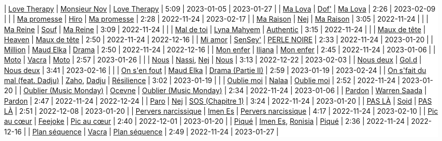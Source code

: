 | [Love Therapy](https://open.spotify.com/track/4okJMwSKCekj9NdAYZnAAt) | [Monsieur Nov](https://open.spotify.com/artist/6dCubgboW2yqxg5cnveToX) | [Love Therapy](https://open.spotify.com/album/0q1VH4DQ3PV4M58b0jNTmM) | 5:09 | 2023-01-05 | 2023-01-27 |
| [Ma Lova](https://open.spotify.com/track/55kqm5pv3oQcZpClUEHo1C) | [Dof'](https://open.spotify.com/artist/6AnXu050pLMVM8MTNZstJr) | [Ma Lova](https://open.spotify.com/album/69VpibECOEtYba9gZTn36O) | 2:26 | 2023-02-09 |  |
| [Ma promesse](https://open.spotify.com/track/5TNhRGVHRNAIHLo5Xaouzh) | [Hiro](https://open.spotify.com/artist/64XqdWjtYhfMJeQB7wtAwS) | [Ma promesse](https://open.spotify.com/album/77RhDral1NtDom4ydM19vn) | 2:28 | 2022-11-24 | 2023-02-17 |
| [Ma Raison](https://open.spotify.com/track/1NFS8awse8TQhKZO0ilJXp) | [Nej](https://open.spotify.com/artist/3BQ9mWlgFRfMr5EdNfc10a) | [Ma Raison](https://open.spotify.com/album/7lQCobvDKnOpjMiLG7I4Vx) | 3:05 | 2022-11-24 |  |
| [Ma Reine](https://open.spotify.com/track/2yK1M21AlQ3RLalAmM59Oi) | [Souf](https://open.spotify.com/artist/2tsnxjntsRI6iFL9ZeC0ec) | [Ma Reine](https://open.spotify.com/album/5hj6xIiBVolqqWWj60D2Eh) | 3:09 | 2022-11-24 |  |
| [Mal de toi](https://open.spotify.com/track/6nSP9koY7i80mhkyCtjzJj) | [Lyna Mahyem](https://open.spotify.com/artist/0Yj3N31EWXHc6e3eDyJPLP) | [Authentic](https://open.spotify.com/album/5cmjUzsRFXb7KyejfkphQ0) | 3:15 | 2022-11-24 |  |
| [Maux de tête](https://open.spotify.com/track/13D5HrejdIzNzPnaQjnx0N) | [Heaven](https://open.spotify.com/artist/3JHcjQW200sbrGQeWPeRnG) | [Maux de tête](https://open.spotify.com/album/6OC9Rbnw6pu2hfPgSzls7Y) | 2:50 | 2022-11-24 | 2022-12-16 |
| [Mi amor](https://open.spotify.com/track/6hxhsDAQbz2ZH3KBVpprFj) | [SenSey'](https://open.spotify.com/artist/23u2dvae3e0f3caJSqdlN5) | [PERLE NOIRE](https://open.spotify.com/album/1y1BsdMYyrV1uEJBG4TQ6h) | 2:33 | 2022-11-24 | 2023-01-20 |
| [Million](https://open.spotify.com/track/21RVxDOoKFOW9txnVZrNfh) | [Maud Elka](https://open.spotify.com/artist/2U3zSgyMqytkWn9ZmX94ZR) | [Drama](https://open.spotify.com/album/34UNcJ8FrAvdViz1AzSvyE) | 2:50 | 2022-11-24 | 2022-12-16 |
| [Mon enfer](https://open.spotify.com/track/0WdCxvVPr54CL5ljwzOCsf) | [Iliana](https://open.spotify.com/artist/7kjWIGGBS3AigeN2Ppkr83) | [Mon enfer](https://open.spotify.com/album/22FrBQPGnMJBDzAgYNzJEZ) | 2:45 | 2022-11-24 | 2023-01-06 |
| [Moto](https://open.spotify.com/track/29XzUe8f0kgyi2a1a6RIZb) | [Vacra](https://open.spotify.com/artist/5OLkn5GT6EcMuJzjwgvQnu) | [Moto](https://open.spotify.com/album/1iJhLKwyL33rpOwCr7MzYY) | 2:57 | 2023-01-26 |  |
| [Nous](https://open.spotify.com/track/5xDBcbm1SAFe1rupcdudiq) | [Nassi](https://open.spotify.com/artist/1qKKI6tBqJZCZfAmXjYFjN), [Nej](https://open.spotify.com/artist/3BQ9mWlgFRfMr5EdNfc10a) | [Nous](https://open.spotify.com/album/0uUKJJT87LHqgu62jc6LfP) | 3:13 | 2022-12-22 | 2023-02-03 |
| [Nous deux](https://open.spotify.com/track/7eB8T5wFiukyKGw3gtWyJJ) | [Gol.d](https://open.spotify.com/artist/1iq9ebpFaCHQ4FbAQWnTtV) | [Nous deux](https://open.spotify.com/album/10x2oUxuTk4ezgt0DkJdTL) | 3:41 | 2023-02-16 |  |
| [On s'en fout](https://open.spotify.com/track/2Rckl4cG3BpVNor01Dp1OQ) | [Maud Elka](https://open.spotify.com/artist/2U3zSgyMqytkWn9ZmX94ZR) | [Drama \(Partie II\)](https://open.spotify.com/album/0EsDUFsahyHF3yksO3o5vW) | 2:59 | 2023-01-19 | 2023-02-24 |
| [On s'fait du mal \(feat\. Dadju\)](https://open.spotify.com/track/0wzYG3c6CaroEAz4wTPNVD) | [Zaho](https://open.spotify.com/artist/0vN920jukdAbErvjo2OJ2o), [Dadju](https://open.spotify.com/artist/4sbXXFzEWJY2zsZjelerjX) | [Résilience](https://open.spotify.com/album/7pv5ansWsFSWQbN7uTJvQ2) | 3:02 | 2023-01-19 |  |
| [Oublie moi](https://open.spotify.com/track/48WvqemfqbA3dvefYPul7b) | [Nalaa](https://open.spotify.com/artist/5f6QSFbborpKJmzbQFDAMx) | [Oublie moi](https://open.spotify.com/album/2mtjMDpwcyem8ZoIUNtYok) | 2:52 | 2022-11-24 | 2023-01-20 |
| [Oublier \(Music Monday\)](https://open.spotify.com/track/7dx2Fl6o4UqRT6sUNskitx) | [Ocevne](https://open.spotify.com/artist/0K4D8NX2d2sMQlvWcfLhSL) | [Oublier \(Music Monday\)](https://open.spotify.com/album/7FrXZtOcGmHoIqCsh2TD22) | 2:34 | 2022-11-24 | 2023-01-06 |
| [Pardon](https://open.spotify.com/track/2Fq5X3Mk5wBXm0Ba6HLhRC) | [Warren Saada](https://open.spotify.com/artist/1gqvlpGMzW0ynXNMlu6pIM) | [Pardon](https://open.spotify.com/album/2lg8wdL4nCUipxVf6Rr0l4) | 2:47 | 2022-11-24 | 2022-12-24 |
| [Paro](https://open.spotify.com/track/7BTwRzjCkjMJUEMmXvGPAR) | [Nej](https://open.spotify.com/artist/3BQ9mWlgFRfMr5EdNfc10a) | [SOS \(Chapitre 1\)](https://open.spotify.com/album/5FLRz3yaK09OCqUIlspaET) | 3:24 | 2022-11-24 | 2023-01-20 |
| [PAS LÀ](https://open.spotify.com/track/593rLZfwh40YutczjPvbwD) | [Soid](https://open.spotify.com/artist/1CnF2hEPkBeJML1VlVUaJF) | [PAS LÀ](https://open.spotify.com/album/2Al8CFaYs6K4RPY0XVvCl4) | 2:51 | 2022-12-08 | 2023-01-20 |
| [Pervers narcissique](https://open.spotify.com/track/4lwX9GAOcRsCl3WXyLO5vs) | [Imen Es](https://open.spotify.com/artist/7CW7QdOgRStOg7JktRuZ3E) | [Pervers narcissique](https://open.spotify.com/album/5WZ0HDVic3khelXu0bQu4B) | 4:17 | 2022-11-24 | 2023-02-10 |
| [Pic au cœur](https://open.spotify.com/track/5gCEpTSrkOsJvPynrPnCtf) | [Feejoke](https://open.spotify.com/artist/2MQAUk1nYj86hAwsxfHQ1i) | [Pic au cœur](https://open.spotify.com/album/6rf3Yn6OEpZroovlI5t6uu) | 2:40 | 2022-12-01 | 2023-01-20 |
| [Piqué](https://open.spotify.com/track/0cqWTxcwQ30uL7MCytT64n) | [Imen Es](https://open.spotify.com/artist/7CW7QdOgRStOg7JktRuZ3E), [Ronisia](https://open.spotify.com/artist/4krMq8pXkLVTGplpYgHlnV) | [Piqué](https://open.spotify.com/album/6eFH0BH4jl3Qtg3thlwklG) | 2:36 | 2022-11-24 | 2022-12-16 |
| [Plan séquence](https://open.spotify.com/track/75apUo1MSFcDPBf7n26HfC) | [Vacra](https://open.spotify.com/artist/5OLkn5GT6EcMuJzjwgvQnu) | [Plan séquence](https://open.spotify.com/album/7I8s09xLqtaNMjN3RGTX8q) | 2:49 | 2022-11-24 | 2023-01-27 |